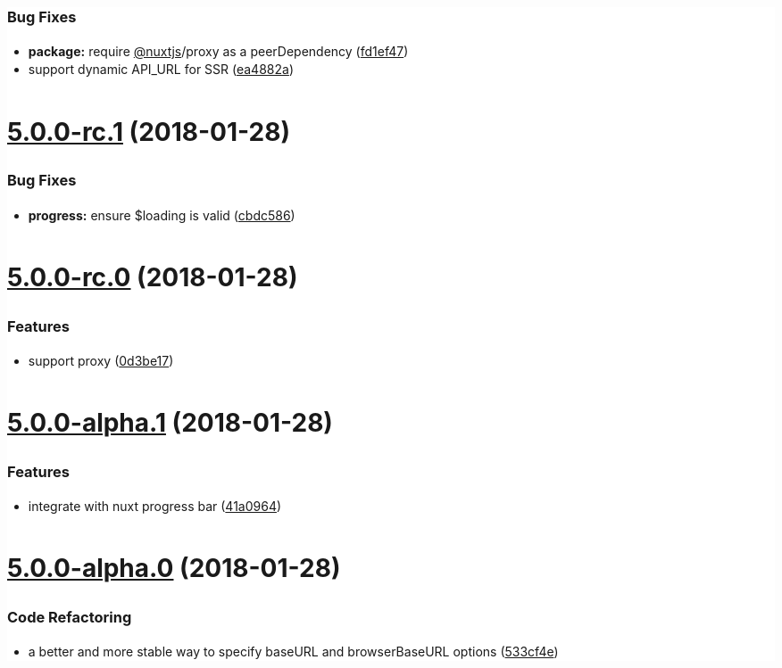 
### Bug Fixes

* **package:** require [@nuxtjs](https://github.com/nuxtjs)/proxy as a peerDependency ([fd1ef47](https://github.com/nuxt-community/axios-module/commit/fd1ef47))
* support dynamic API_URL for SSR ([ea4882a](https://github.com/nuxt-community/axios-module/commit/ea4882a))



<a name="5.0.0-rc.1"></a>
# [5.0.0-rc.1](https://github.com/nuxt-community/axios-module/compare/v5.0.0-rc.0...v5.0.0-rc.1) (2018-01-28)


### Bug Fixes

* **progress:** ensure $loading is valid ([cbdc586](https://github.com/nuxt-community/axios-module/commit/cbdc586))



<a name="5.0.0-rc.0"></a>
# [5.0.0-rc.0](https://github.com/nuxt-community/axios-module/compare/v5.0.0-alpha.1...v5.0.0-rc.0) (2018-01-28)


### Features

* support proxy ([0d3be17](https://github.com/nuxt-community/axios-module/commit/0d3be17))



<a name="5.0.0-alpha.1"></a>
# [5.0.0-alpha.1](https://github.com/nuxt-community/axios-module/compare/v5.0.0-alpha.0...v5.0.0-alpha.1) (2018-01-28)


### Features

* integrate with nuxt progress bar ([41a0964](https://github.com/nuxt-community/axios-module/commit/41a0964))



<a name="5.0.0-alpha.0"></a>
# [5.0.0-alpha.0](https://github.com/nuxt-community/axios-module/compare/v4.5.2...v5.0.0-alpha.0) (2018-01-28)


### Code Refactoring

* a better and more stable way to specify baseURL and browserBaseURL options ([533cf4e](https://github.com/nuxt-community/axios-module/commit/533cf4e))
